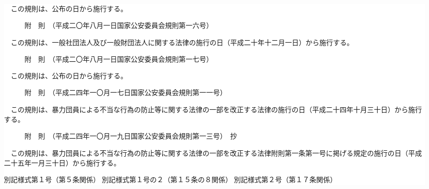 
　この規則は、公布の日から施行する。


　　　附　則　（平成二〇年八月一日国家公安委員会規則第一六号）


　この規則は、一般社団法人及び一般財団法人に関する法律の施行の日（平成二十年十二月一日）から施行する。


　　　附　則　（平成二〇年八月一日国家公安委員会規則第一七号）


　この規則は、公布の日から施行する。


　　　附　則　（平成二四年一〇月一七日国家公安委員会規則第一一号）


　この規則は、暴力団員による不当な行為の防止等に関する法律の一部を改正する法律の施行の日（平成二十四年十月三十日）から施行する。


　　　附　則　（平成二四年一〇月一九日国家公安委員会規則第一三号）　抄


　この規則は、暴力団員による不当な行為の防止等に関する法律の一部を改正する法律附則第一条第一号に掲げる規定の施行の日（平成二十五年一月三十日）から施行する。


別記様式第１号（第５条関係）
別記様式第１号の２（第１５条の８関係）
別記様式第２号（第１７条関係）



